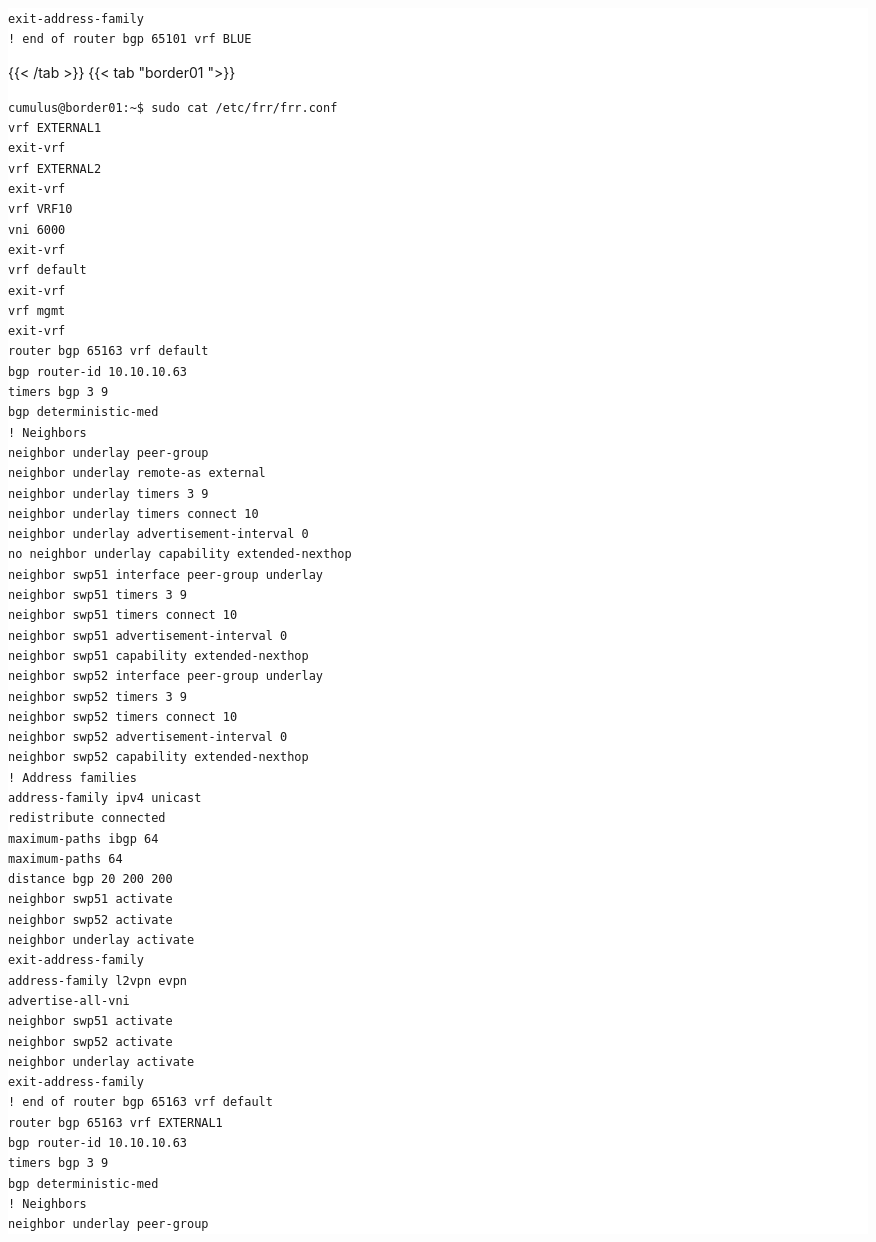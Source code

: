 ```
exit-address-family
! end of router bgp 65101 vrf BLUE
```

{{< /tab >}}
{{< tab "border01 ">}}

```
cumulus@border01:~$ sudo cat /etc/frr/frr.conf
vrf EXTERNAL1
exit-vrf
vrf EXTERNAL2
exit-vrf
vrf VRF10
vni 6000
exit-vrf
vrf default
exit-vrf
vrf mgmt
exit-vrf
router bgp 65163 vrf default
bgp router-id 10.10.10.63
timers bgp 3 9
bgp deterministic-med
! Neighbors
neighbor underlay peer-group
neighbor underlay remote-as external
neighbor underlay timers 3 9
neighbor underlay timers connect 10
neighbor underlay advertisement-interval 0
no neighbor underlay capability extended-nexthop
neighbor swp51 interface peer-group underlay
neighbor swp51 timers 3 9
neighbor swp51 timers connect 10
neighbor swp51 advertisement-interval 0
neighbor swp51 capability extended-nexthop
neighbor swp52 interface peer-group underlay
neighbor swp52 timers 3 9
neighbor swp52 timers connect 10
neighbor swp52 advertisement-interval 0
neighbor swp52 capability extended-nexthop
! Address families
address-family ipv4 unicast
redistribute connected
maximum-paths ibgp 64
maximum-paths 64
distance bgp 20 200 200
neighbor swp51 activate
neighbor swp52 activate
neighbor underlay activate
exit-address-family
address-family l2vpn evpn
advertise-all-vni
neighbor swp51 activate
neighbor swp52 activate
neighbor underlay activate
exit-address-family
! end of router bgp 65163 vrf default
router bgp 65163 vrf EXTERNAL1
bgp router-id 10.10.10.63
timers bgp 3 9
bgp deterministic-med
! Neighbors
neighbor underlay peer-group
```